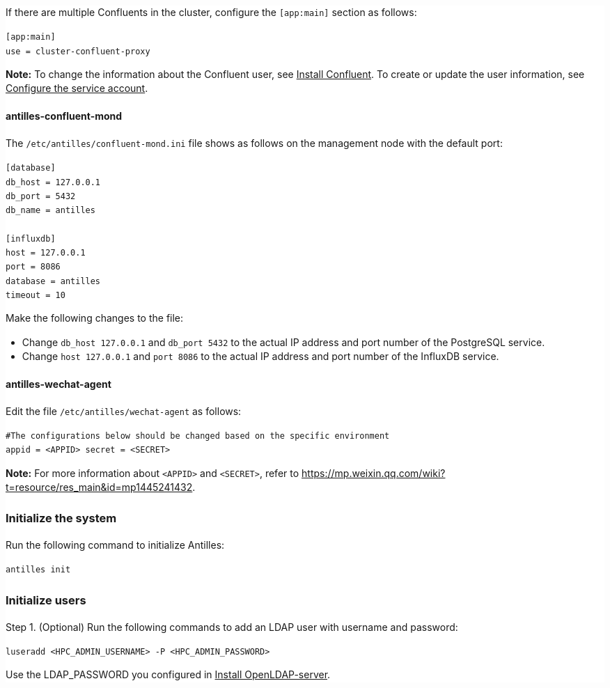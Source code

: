 If there are multiple Confluents in the cluster, configure the `[app:main]` section as follows:
```
[app:main]
use = cluster-confluent-proxy
```

**Note:** To change the information about the Confluent user, see [Install Confluent](#3.3.4). To create or update the user information, see [Configure the service account](#5.1).

<h4 id="5.4.7">antilles-confluent-mond</h4>

The `/etc/antilles/confluent-mond.ini` file shows as follows on the management node with the default port:
```
[database]
db_host = 127.0.0.1
db_port = 5432
db_name = antilles

[influxdb]
host = 127.0.0.1
port = 8086
database = antilles
timeout = 10
```

Make the following changes to the file:

- Change `db_host 127.0.0.1` and `db_port 5432` to the actual IP address and port number of the PostgreSQL service.
- Change `host 127.0.0.1` and `port 8086` to the actual IP address and port number of the InfluxDB service.

<h4 id="5.4.8">antilles-wechat-agent</h4>

Edit the file `/etc/antilles/wechat-agent` as follows:
```
#The configurations below should be changed based on the specific environment
appid = <APPID> secret = <SECRET>
```

**Note:** For more information about `<APPID>` and `<SECRET>`, refer to https://mp.weixin.qq.com/wiki?t=resource/res_main&id=mp1445241432.

<h3 id="5.5">Initialize the system</h3>

Run the following command to initialize Antilles:
```
antilles init
```

<h3 id="5.6">Initialize users</h3>

Step 1. (Optional) Run the following commands to add an LDAP user with username and password:
```
luseradd <HPC_ADMIN_USERNAME> -P <HPC_ADMIN_PASSWORD>
```

Use the LDAP_PASSWORD you configured in [Install OpenLDAP-server](#3.3.5.1).
